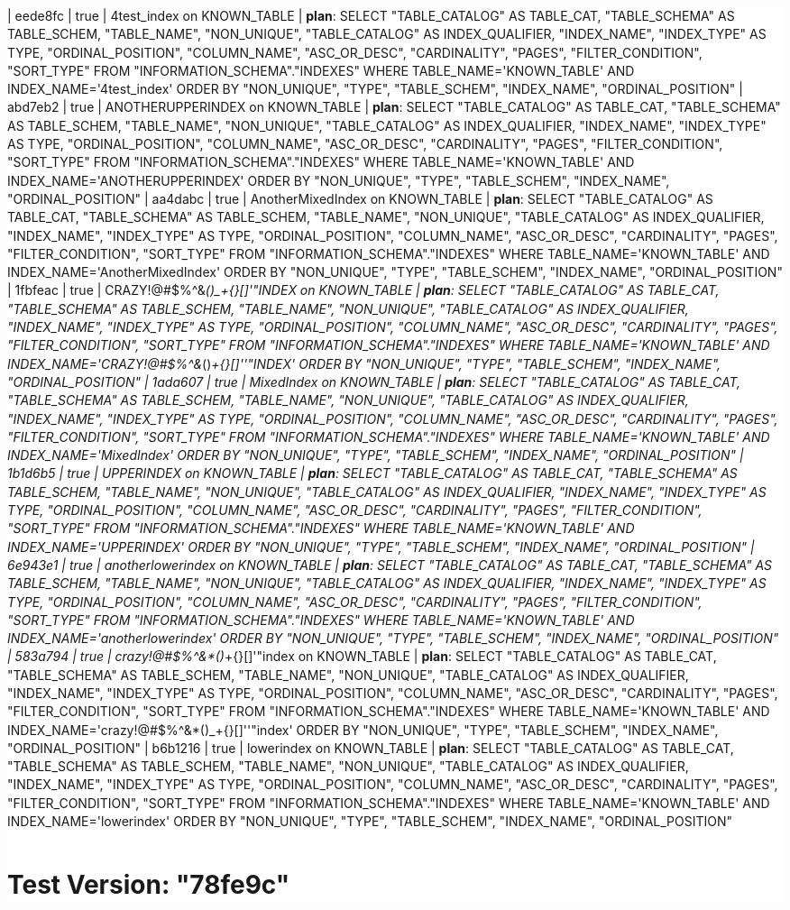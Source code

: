 | eede8fc     | true     | 4test_index on KNOWN_TABLE                   | **plan**: SELECT "TABLE_CATALOG" AS TABLE_CAT, "TABLE_SCHEMA" AS TABLE_SCHEM, "TABLE_NAME", "NON_UNIQUE", "TABLE_CATALOG" AS INDEX_QUALIFIER, "INDEX_NAME", "INDEX_TYPE" AS TYPE, "ORDINAL_POSITION", "COLUMN_NAME", "ASC_OR_DESC", "CARDINALITY", "PAGES", "FILTER_CONDITION", "SORT_TYPE" FROM "INFORMATION_SCHEMA"."INDEXES" WHERE TABLE_NAME='KNOWN_TABLE' AND INDEX_NAME='4test_index' ORDER BY "NON_UNIQUE", "TYPE", "TABLE_SCHEM", "INDEX_NAME", "ORDINAL_POSITION"
| abd7eb2     | true     | ANOTHERUPPERINDEX on KNOWN_TABLE             | **plan**: SELECT "TABLE_CATALOG" AS TABLE_CAT, "TABLE_SCHEMA" AS TABLE_SCHEM, "TABLE_NAME", "NON_UNIQUE", "TABLE_CATALOG" AS INDEX_QUALIFIER, "INDEX_NAME", "INDEX_TYPE" AS TYPE, "ORDINAL_POSITION", "COLUMN_NAME", "ASC_OR_DESC", "CARDINALITY", "PAGES", "FILTER_CONDITION", "SORT_TYPE" FROM "INFORMATION_SCHEMA"."INDEXES" WHERE TABLE_NAME='KNOWN_TABLE' AND INDEX_NAME='ANOTHERUPPERINDEX' ORDER BY "NON_UNIQUE", "TYPE", "TABLE_SCHEM", "INDEX_NAME", "ORDINAL_POSITION"
| aa4dabc     | true     | AnotherMixedIndex on KNOWN_TABLE             | **plan**: SELECT "TABLE_CATALOG" AS TABLE_CAT, "TABLE_SCHEMA" AS TABLE_SCHEM, "TABLE_NAME", "NON_UNIQUE", "TABLE_CATALOG" AS INDEX_QUALIFIER, "INDEX_NAME", "INDEX_TYPE" AS TYPE, "ORDINAL_POSITION", "COLUMN_NAME", "ASC_OR_DESC", "CARDINALITY", "PAGES", "FILTER_CONDITION", "SORT_TYPE" FROM "INFORMATION_SCHEMA"."INDEXES" WHERE TABLE_NAME='KNOWN_TABLE' AND INDEX_NAME='AnotherMixedIndex' ORDER BY "NON_UNIQUE", "TYPE", "TABLE_SCHEM", "INDEX_NAME", "ORDINAL_POSITION"
| 1fbfeac     | true     | CRAZY!@#\$%^&*()_+{}[]'"INDEX on KNOWN_TABLE | **plan**: SELECT "TABLE_CATALOG" AS TABLE_CAT, "TABLE_SCHEMA" AS TABLE_SCHEM, "TABLE_NAME", "NON_UNIQUE", "TABLE_CATALOG" AS INDEX_QUALIFIER, "INDEX_NAME", "INDEX_TYPE" AS TYPE, "ORDINAL_POSITION", "COLUMN_NAME", "ASC_OR_DESC", "CARDINALITY", "PAGES", "FILTER_CONDITION", "SORT_TYPE" FROM "INFORMATION_SCHEMA"."INDEXES" WHERE TABLE_NAME='KNOWN_TABLE' AND INDEX_NAME='CRAZY!@#\$%^&*()_+{}[]''"INDEX' ORDER BY "NON_UNIQUE", "TYPE", "TABLE_SCHEM", "INDEX_NAME", "ORDINAL_POSITION"
| 1ada607     | true     | MixedIndex on KNOWN_TABLE                    | **plan**: SELECT "TABLE_CATALOG" AS TABLE_CAT, "TABLE_SCHEMA" AS TABLE_SCHEM, "TABLE_NAME", "NON_UNIQUE", "TABLE_CATALOG" AS INDEX_QUALIFIER, "INDEX_NAME", "INDEX_TYPE" AS TYPE, "ORDINAL_POSITION", "COLUMN_NAME", "ASC_OR_DESC", "CARDINALITY", "PAGES", "FILTER_CONDITION", "SORT_TYPE" FROM "INFORMATION_SCHEMA"."INDEXES" WHERE TABLE_NAME='KNOWN_TABLE' AND INDEX_NAME='MixedIndex' ORDER BY "NON_UNIQUE", "TYPE", "TABLE_SCHEM", "INDEX_NAME", "ORDINAL_POSITION"
| 1b1d6b5     | true     | UPPERINDEX on KNOWN_TABLE                    | **plan**: SELECT "TABLE_CATALOG" AS TABLE_CAT, "TABLE_SCHEMA" AS TABLE_SCHEM, "TABLE_NAME", "NON_UNIQUE", "TABLE_CATALOG" AS INDEX_QUALIFIER, "INDEX_NAME", "INDEX_TYPE" AS TYPE, "ORDINAL_POSITION", "COLUMN_NAME", "ASC_OR_DESC", "CARDINALITY", "PAGES", "FILTER_CONDITION", "SORT_TYPE" FROM "INFORMATION_SCHEMA"."INDEXES" WHERE TABLE_NAME='KNOWN_TABLE' AND INDEX_NAME='UPPERINDEX' ORDER BY "NON_UNIQUE", "TYPE", "TABLE_SCHEM", "INDEX_NAME", "ORDINAL_POSITION"
| 6e943e1     | true     | anotherlowerindex on KNOWN_TABLE             | **plan**: SELECT "TABLE_CATALOG" AS TABLE_CAT, "TABLE_SCHEMA" AS TABLE_SCHEM, "TABLE_NAME", "NON_UNIQUE", "TABLE_CATALOG" AS INDEX_QUALIFIER, "INDEX_NAME", "INDEX_TYPE" AS TYPE, "ORDINAL_POSITION", "COLUMN_NAME", "ASC_OR_DESC", "CARDINALITY", "PAGES", "FILTER_CONDITION", "SORT_TYPE" FROM "INFORMATION_SCHEMA"."INDEXES" WHERE TABLE_NAME='KNOWN_TABLE' AND INDEX_NAME='anotherlowerindex' ORDER BY "NON_UNIQUE", "TYPE", "TABLE_SCHEM", "INDEX_NAME", "ORDINAL_POSITION"
| 583a794     | true     | crazy!@#\$%^&*()_+{}[]'"index on KNOWN_TABLE | **plan**: SELECT "TABLE_CATALOG" AS TABLE_CAT, "TABLE_SCHEMA" AS TABLE_SCHEM, "TABLE_NAME", "NON_UNIQUE", "TABLE_CATALOG" AS INDEX_QUALIFIER, "INDEX_NAME", "INDEX_TYPE" AS TYPE, "ORDINAL_POSITION", "COLUMN_NAME", "ASC_OR_DESC", "CARDINALITY", "PAGES", "FILTER_CONDITION", "SORT_TYPE" FROM "INFORMATION_SCHEMA"."INDEXES" WHERE TABLE_NAME='KNOWN_TABLE' AND INDEX_NAME='crazy!@#\$%^&*()_+{}[]''"index' ORDER BY "NON_UNIQUE", "TYPE", "TABLE_SCHEM", "INDEX_NAME", "ORDINAL_POSITION"
| b6b1216     | true     | lowerindex on KNOWN_TABLE                    | **plan**: SELECT "TABLE_CATALOG" AS TABLE_CAT, "TABLE_SCHEMA" AS TABLE_SCHEM, "TABLE_NAME", "NON_UNIQUE", "TABLE_CATALOG" AS INDEX_QUALIFIER, "INDEX_NAME", "INDEX_TYPE" AS TYPE, "ORDINAL_POSITION", "COLUMN_NAME", "ASC_OR_DESC", "CARDINALITY", "PAGES", "FILTER_CONDITION", "SORT_TYPE" FROM "INFORMATION_SCHEMA"."INDEXES" WHERE TABLE_NAME='KNOWN_TABLE' AND INDEX_NAME='lowerindex' ORDER BY "NON_UNIQUE", "TYPE", "TABLE_SCHEM", "INDEX_NAME", "ORDINAL_POSITION"

# Test Version: "78fe9c" #